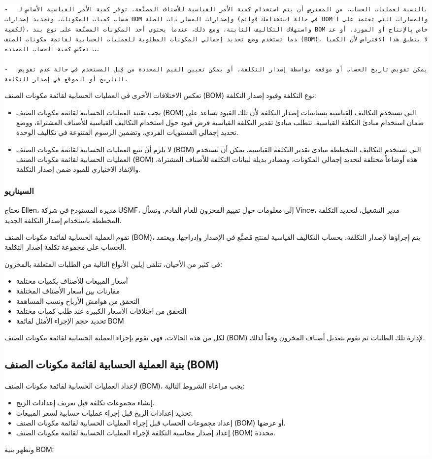     -   بالنسبة لعمليات الحساب، من المفترض أن يتم استخدام كمية الأمر القياسية للأصناف المصنّعة. توفر كمية الأمر القياسية الأساس لحساب كميات المكونات، وتحديد إصدارات BOM وإصدارات المسار ذات الصلة (في حالة استخدامك قوائم BOM والمسارات التي تعتمد على الكمية)، واستهلاك التكاليف الثابتة. ومع ذلك، عندما يحتوي أحد المكونات المصنّعة على نوع بند BOM خاص بالإنتاج أو المورد، أو عندما تستخدم وضع تحديد إجمالي المكونات المطلوبة للعمليات الحسابية لقائمة مكونات الصنف (BOM)، لا ينطبق هذا الافتراض لأن الكميات تعكس كمية الحساب المحددة.

    -   يمكن تفويض تاريخ الحساب أو موقعه بواسطة إصدار التكلفة، أو يمكن تعيين القيم المحددة من قِبل المستخدم في حالة عدم تفويض التاريخ أو الموقع في إصدار التكلفة.

تعكس الاختلافات الأخرى في العمليات الحسابية لقائمة مكونات الصنف (BOM) نوع التكلفة وقيود إصدار التكلفة:

-   يجب تقييد العمليات الحسابية لقائمة مكونات الصنف (BOM) التي تستخدم التكاليف القياسية بسياسات إصدار التكلفة لأن تلك القيود تساعد على ضمان استخدام مبادئ التكلفة القياسية. تتطلب مبادئ تقدير التكلفة القياسية فرض قيود حول استخدام التكاليف القياسية للأصناف المشتراة، ووضع تحديد إجمالي المستويات الفردي، وتضمين الرسوم المتنوعة في تكاليف الوحدة.

-   لا يلزم أن تتبع العمليات الحسابية لقائمة مكونات الصنف (BOM) التي تستخدم التكاليف المخططة مبادئ تقدير التكلفة القياسية. يمكن أن تستخدم العمليات الحسابية لقائمة مكونات الصنف (BOM) هذه أوضاعاً مختلفة لتحديد إجمالي المكونات، ومصادر بديلة لبيانات التكلفة للأصناف المشتراة، والإنفاذ الاختياري للقيود ضمن إصدار التكلفة.


### <a name="scenario"></a>السيناريو

تحتاج Ellen، مديرة المستودع في شركة USMF، إلى معلومات حول تقييم المخزون للعام القادم. وتسأل Vince، مدير التشغيل، لتحديد التكلفة المخططة باستخدام إصدار التكلفة الجديد.

تقوم العملية الحسابية لقائمة مكونات الصنف (BOM)، يتم إجراؤها لإصدار التكلفة، بحساب التكاليف القياسية لمنتج مُصنَّع في الإصدار وإدراجها.
ويعتمد الحساب على مجموعة تكلفة إصدار التكلفة.

في كثير من الأحيان، تتلقى إيلين الأنواع التالية من الطلبات المتعلقة بالمخزون:

-   أسعار المبيعات للأصناف بكميات مختلفة
-   مقارنات بين أسعار الأصناف المختلفة
-   التحقق من هوامش الأرباح ونسب المساهمة
-   التحقق من اختلافات الأسعار الكبيرة عند طلب كميات مختلفة
-  تحديد حجم الإجراء الأمثل لقائمة BOM

لكل من هذه الحالات، فهي تقوم بإجراء العملية الحسابية لقائمة مكونات الصنف (BOM) لإدارة تلك الطلبات ثم تقوم بتعديل أصناف المخزون وفقاً لذلك.


## <a name="bom-calculation-structure"></a>بنية العملية الحسابية لقائمة مكونات الصنف (BOM)

لإعداد العمليات الحسابية لقائمة مكونات الصنف (BOM)، يجب مراعاة الشروط التالية:

-   إنشاء مجموعات تكلفة قبل تعريف إعدادات الربح.
-   تحديد إعدادات الربح قبل إجراء عمليات حسابية لسعر المبيعات.
-   إعداد مجموعات الحساب قبل إجراء العمليات الحسابية لقائمة مكونات الصنف (BOM) أو عرضها.
-   إعداد إصدار محاسبة التكلفة لإجراء العمليات الحسابية لقائمة مكونات الصنف (BOM) محددة.

وتظهر بنية BOM:
